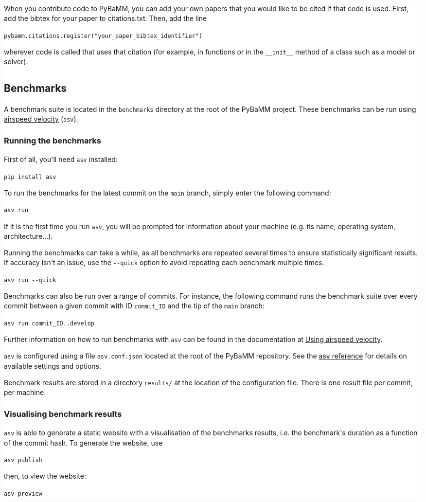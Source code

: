 When you contribute code to PyBaMM, you can add your own papers that you would like to be cited if that code is used. First, add the bibtex for your paper to citations.txt. Then, add the line

```python3
pybamm.citations.register("your_paper_bibtex_identifier")
```

wherever code is called that uses that citation (for example, in functions or in the `__init__` method of a class such as a model or solver).

## Benchmarks

A benchmark suite is located in the `benchmarks` directory at the root of the PyBaMM project. These benchmarks can be run using [airspeed velocity](https://asv.readthedocs.io/en/stable/) (`asv`).

### Running the benchmarks
First of all, you'll need `asv` installed:
```shell
pip install asv
```

To run the benchmarks for the latest commit on the `main` branch, simply enter the following command:
```shell
asv run
```
If it is the first time you run `asv`, you will be prompted for information about your machine (e.g. its name, operating system, architecture...).

Running the benchmarks can take a while, as all benchmarks are repeated several times to ensure statistically significant results. If accuracy isn't an issue, use the `--quick` option to avoid repeating each benchmark multiple times.
```shell
asv run --quick
```

Benchmarks can also be run over a range of commits. For instance, the following command runs the benchmark suite over every commit between a given commit with ID `commit_ID` and the tip of the `main` branch:
```shell
asv run commit_ID..develop
```
Further information on how to run benchmarks with `asv` can be found in the documentation at [Using airspeed velocity](https://asv.readthedocs.io/en/stable/using.html).

`asv` is configured using a file `asv.conf.json` located at the root of the PyBaMM repository. See the [asv reference](https://asv.readthedocs.io/en/stable/reference.html) for details on available settings and options.

Benchmark results are stored in a directory `results/` at the location of the configuration file. There is one result file per commit, per machine.

### Visualising benchmark results

`asv` is able to generate a static website with a visualisation of the benchmarks results, i.e. the benchmark's duration as a function of the commit hash.
To generate the website, use
```shell
asv publish
```
then, to view the website:
```shell
asv preview
```
